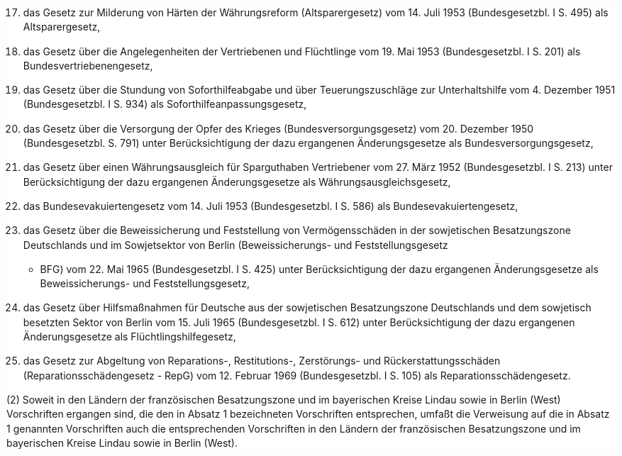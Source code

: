 
17. das Gesetz zur Milderung von Härten der Währungsreform
    (Altsparergesetz) vom 14. Juli 1953 (Bundesgesetzbl. I S. 495) als
    Altsparergesetz,


18. das Gesetz über die Angelegenheiten der Vertriebenen und Flüchtlinge
    vom 19. Mai 1953 (Bundesgesetzbl. I S. 201) als
    Bundesvertriebenengesetz,


19. das Gesetz über die Stundung von Soforthilfeabgabe und über
    Teuerungszuschläge zur Unterhaltshilfe vom 4. Dezember 1951
    (Bundesgesetzbl. I S. 934) als Soforthilfeanpassungsgesetz,


20. das Gesetz über die Versorgung der Opfer des Krieges
    (Bundesversorgungsgesetz) vom 20. Dezember 1950 (Bundesgesetzbl. S.
    791) unter Berücksichtigung der dazu ergangenen Änderungsgesetze als
    Bundesversorgungsgesetz,


21. das Gesetz über einen Währungsausgleich für Sparguthaben Vertriebener
    vom 27. März 1952 (Bundesgesetzbl. I S. 213) unter Berücksichtigung
    der dazu ergangenen Änderungsgesetze als Währungsausgleichsgesetz,


22. das Bundesevakuiertengesetz vom 14. Juli 1953 (Bundesgesetzbl. I S.
    586) als Bundesevakuiertengesetz,


23. das Gesetz über die Beweissicherung und Feststellung von
    Vermögensschäden in der sowjetischen Besatzungszone Deutschlands und
    im Sowjetsektor von Berlin (Beweissicherungs- und Feststellungsgesetz
    - BFG) vom 22. Mai 1965 (Bundesgesetzbl. I S. 425) unter
    Berücksichtigung der dazu ergangenen Änderungsgesetze als
    Beweissicherungs- und Feststellungsgesetz,


24. das Gesetz über Hilfsmaßnahmen für Deutsche aus der sowjetischen
    Besatzungszone Deutschlands und dem sowjetisch besetzten Sektor von
    Berlin vom 15. Juli 1965 (Bundesgesetzbl. I S. 612) unter
    Berücksichtigung der dazu ergangenen Änderungsgesetze als
    Flüchtlingshilfegesetz,


25. das Gesetz zur Abgeltung von Reparations-, Restitutions-, Zerstörungs-
    und Rückerstattungsschäden (Reparationsschädengesetz - RepG) vom 12.
    Februar 1969 (Bundesgesetzbl. I S. 105) als Reparationsschädengesetz.




(2) Soweit in den Ländern der französischen Besatzungszone und im
bayerischen Kreise Lindau sowie in Berlin (West) Vorschriften ergangen
sind, die den in Absatz 1 bezeichneten Vorschriften entsprechen,
umfaßt die Verweisung auf die in Absatz 1 genannten Vorschriften auch
die entsprechenden Vorschriften in den Ländern der französischen
Besatzungszone und im bayerischen Kreise Lindau sowie in Berlin
(West).
